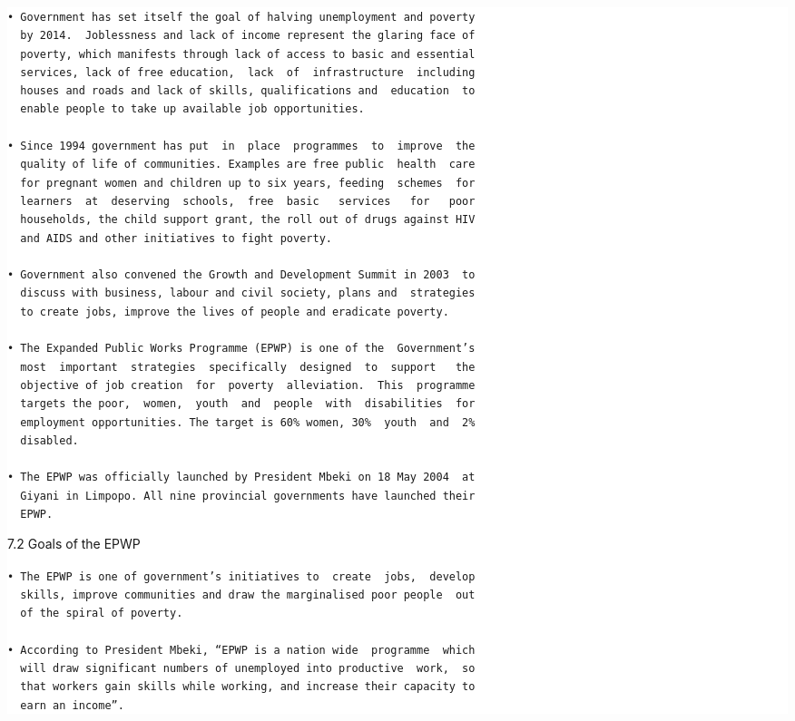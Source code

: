     • Government has set itself the goal of halving unemployment and poverty
      by 2014.  Joblessness and lack of income represent the glaring face of
      poverty, which manifests through lack of access to basic and essential
      services, lack of free education,  lack  of  infrastructure  including
      houses and roads and lack of skills, qualifications and  education  to
      enable people to take up available job opportunities.

    • Since 1994 government has put  in  place  programmes  to  improve  the
      quality of life of communities. Examples are free public  health  care
      for pregnant women and children up to six years, feeding  schemes  for
      learners  at  deserving  schools,  free  basic   services   for   poor
      households, the child support grant, the roll out of drugs against HIV
      and AIDS and other initiatives to fight poverty.

    • Government also convened the Growth and Development Summit in 2003  to
      discuss with business, labour and civil society, plans and  strategies
      to create jobs, improve the lives of people and eradicate poverty.

    • The Expanded Public Works Programme (EPWP) is one of the  Government’s
      most  important  strategies  specifically  designed  to  support   the
      objective of job creation  for  poverty  alleviation.  This  programme
      targets the poor,  women,  youth  and  people  with  disabilities  for
      employment opportunities. The target is 60% women, 30%  youth  and  2%
      disabled.

    • The EPWP was officially launched by President Mbeki on 18 May 2004  at
      Giyani in Limpopo. All nine provincial governments have launched their
      EPWP.

7.2  Goals of the EPWP

    • The EPWP is one of government’s initiatives to  create  jobs,  develop
      skills, improve communities and draw the marginalised poor people  out
      of the spiral of poverty.

    • According to President Mbeki, “EPWP is a nation wide  programme  which
      will draw significant numbers of unemployed into productive  work,  so
      that workers gain skills while working, and increase their capacity to
      earn an income”.

